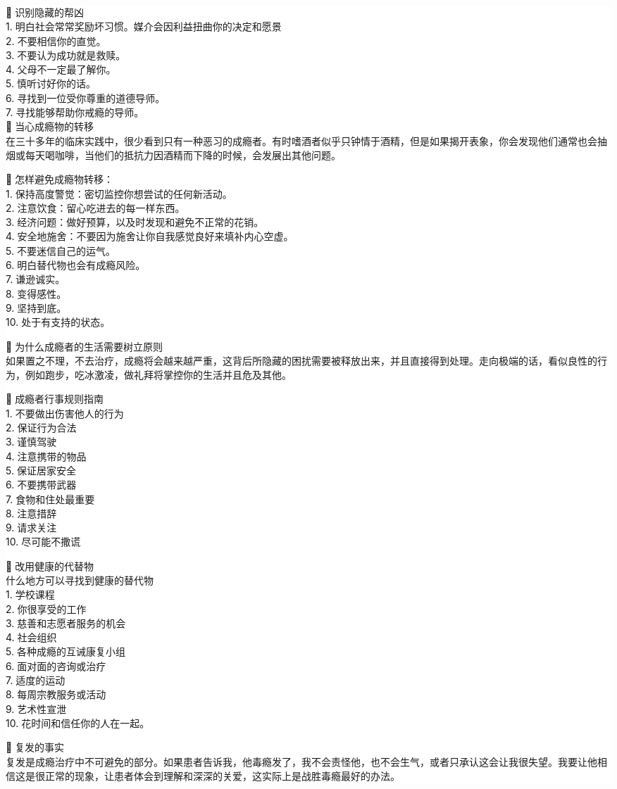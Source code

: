  识别隐藏的帮凶  
1\. 明白社会常常奖励坏习惯。媒介会因利益扭曲你的决定和愿景  
2\. 不要相信你的直觉。  
3\. 不要认为成功就是救赎。  
4\. 父母不一定最了解你。  
5\. 慎听讨好你的话。  
6\. 寻找到一位受你尊重的道德导师。  
7\. 寻找能够帮助你戒瘾的导师。  
 当心成瘾物的转移  
在三十多年的临床实践中，很少看到只有一种恶习的成瘾者。有时嗜酒者似乎只钟情于酒精，但是如果揭开表象，你会发现他们通常也会抽烟或每天喝咖啡，当他们的抵抗力因酒精而下降的时候，会发展出其他问题。

 怎样避免成瘾物转移：  
1\. 保持高度警觉：密切监控你想尝试的任何新活动。  
2\. 注意饮食：留心吃进去的每一样东西。  
3\. 经济问题：做好预算，以及时发现和避免不正常的花销。  
4\. 安全地施舍：不要因为施舍让你自我感觉良好来填补内心空虚。  
5\. 不要迷信自己的运气。  
6\. 明白替代物也会有成瘾风险。  
7\. 谦逊诚实。  
8\. 变得感性。  
9\. 坚持到底。  
10\. 处于有支持的状态。

 为什么成瘾者的生活需要树立原则  
如果置之不理，不去治疗，成瘾将会越来越严重，这背后所隐藏的困扰需要被释放出来，并且直接得到处理。走向极端的话，看似良性的行为，例如跑步，吃冰激凌，做礼拜将掌控你的生活并且危及其他。

 成瘾者行事规则指南  
1\. 不要做出伤害他人的行为  
2\. 保证行为合法  
3\. 谨慎驾驶  
4\. 注意携带的物品  
5\. 保证居家安全  
6\. 不要携带武器  
7\. 食物和住处最重要  
8\. 注意措辞  
9\. 请求关注  
10\. 尽可能不撒谎

 改用健康的代替物  
什么地方可以寻找到健康的替代物  
1\. 学校课程  
2\. 你很享受的工作  
3\. 慈善和志愿者服务的机会  
4\. 社会组织  
5\. 各种成瘾的互诫康复小组  
6\. 面对面的咨询或治疗  
7\. 适度的运动  
8\. 每周宗教服务或活动  
9\. 艺术性宣泄  
10\. 花时间和信任你的人在一起。

 复发的事实  
复发是成瘾治疗中不可避免的部分。如果患者告诉我，他毒瘾发了，我不会责怪他，也不会生气，或者只承认这会让我很失望。我要让他相信这是很正常的现象，让患者体会到理解和深深的关爱，这实际上是战胜毒瘾最好的办法。
